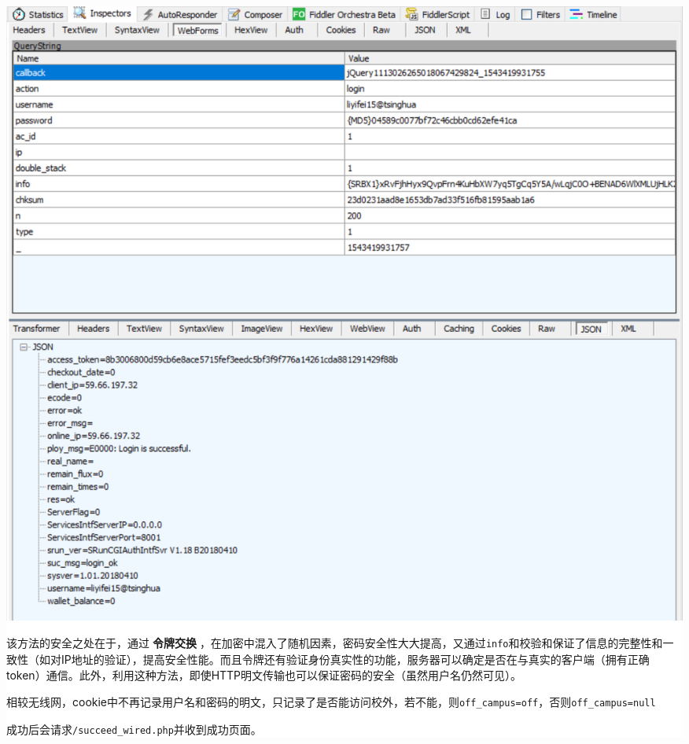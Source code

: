 ![](fig/ether/2.login.PNG)

该方法的安全之处在于，通过 **令牌交换** ，在加密中混入了随机因素，密码安全性大大提高，又通过`info`和校验和保证了信息的完整性和一致性（如对IP地址的验证），提高安全性能。而且令牌还有验证身份真实性的功能，服务器可以确定是否在与真实的客户端（拥有正确token）通信。此外，利用这种方法，即使HTTP明文传输也可以保证密码的安全（虽然用户名仍然可见）。

相较无线网，cookie中不再记录用户名和密码的明文，只记录了是否能访问校外，若不能，则`off_campus=off`，否则`off_campus=null`

成功后会请求`/succeed_wired.php`并收到成功页面。
